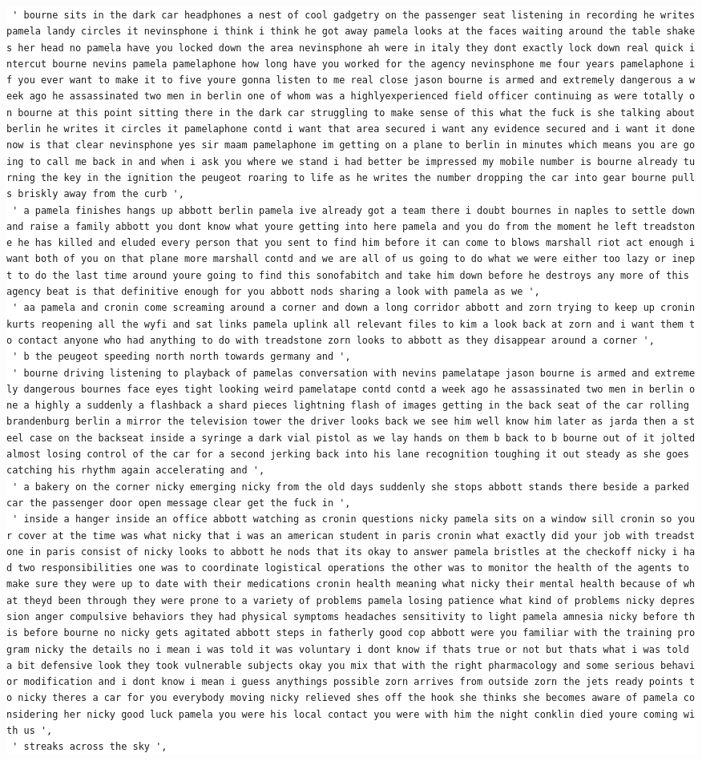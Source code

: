      ' bourne sits in the dark car headphones a nest of cool gadgetry on the passenger seat listening in recording he writes pamela landy circles it nevinsphone i think i think he got away pamela looks at the faces waiting around the table shakes her head no pamela have you locked down the area nevinsphone ah were in italy they dont exactly lock down real quick intercut bourne nevins pamela pamelaphone how long have you worked for the agency nevinsphone me four years pamelaphone if you ever want to make it to five youre gonna listen to me real close jason bourne is armed and extremely dangerous a week ago he assassinated two men in berlin one of whom was a highlyexperienced field officer continuing as were totally on bourne at this point sitting there in the dark car struggling to make sense of this what the fuck is she talking about berlin he writes it circles it pamelaphone contd i want that area secured i want any evidence secured and i want it done now is that clear nevinsphone yes sir maam pamelaphone im getting on a plane to berlin in minutes which means you are going to call me back in and when i ask you where we stand i had better be impressed my mobile number is bourne already turning the key in the ignition the peugeot roaring to life as he writes the number dropping the car into gear bourne pulls briskly away from the curb ',
     ' a pamela finishes hangs up abbott berlin pamela ive already got a team there i doubt bournes in naples to settle down and raise a family abbott you dont know what youre getting into here pamela and you do from the moment he left treadstone he has killed and eluded every person that you sent to find him before it can come to blows marshall riot act enough i want both of you on that plane more marshall contd and we are all of us going to do what we were either too lazy or inept to do the last time around youre going to find this sonofabitch and take him down before he destroys any more of this agency beat is that definitive enough for you abbott nods sharing a look with pamela as we ',
     ' aa pamela and cronin come screaming around a corner and down a long corridor abbott and zorn trying to keep up cronin kurts reopening all the wyfi and sat links pamela uplink all relevant files to kim a look back at zorn and i want them to contact anyone who had anything to do with treadstone zorn looks to abbott as they disappear around a corner ',
     ' b the peugeot speeding north north towards germany and ',
     ' bourne driving listening to playback of pamelas conversation with nevins pamelatape jason bourne is armed and extremely dangerous bournes face eyes tight looking weird pamelatape contd contd a week ago he assassinated two men in berlin one a highly a suddenly a flashback a shard pieces lightning flash of images getting in the back seat of the car rolling brandenburg berlin a mirror the television tower the driver looks back we see him well know him later as jarda then a steel case on the backseat inside a syringe a dark vial pistol as we lay hands on them b back to b bourne out of it jolted almost losing control of the car for a second jerking back into his lane recognition toughing it out steady as she goes catching his rhythm again accelerating and ',
     ' a bakery on the corner nicky emerging nicky from the old days suddenly she stops abbott stands there beside a parked car the passenger door open message clear get the fuck in ',
     ' inside a hanger inside an office abbott watching as cronin questions nicky pamela sits on a window sill cronin so your cover at the time was what nicky that i was an american student in paris cronin what exactly did your job with treadstone in paris consist of nicky looks to abbott he nods that its okay to answer pamela bristles at the checkoff nicky i had two responsibilities one was to coordinate logistical operations the other was to monitor the health of the agents to make sure they were up to date with their medications cronin health meaning what nicky their mental health because of what theyd been through they were prone to a variety of problems pamela losing patience what kind of problems nicky depression anger compulsive behaviors they had physical symptoms headaches sensitivity to light pamela amnesia nicky before this before bourne no nicky gets agitated abbott steps in fatherly good cop abbott were you familiar with the training program nicky the details no i mean i was told it was voluntary i dont know if thats true or not but thats what i was told a bit defensive look they took vulnerable subjects okay you mix that with the right pharmacology and some serious behavior modification and i dont know i mean i guess anythings possible zorn arrives from outside zorn the jets ready points to nicky theres a car for you everybody moving nicky relieved shes off the hook she thinks she becomes aware of pamela considering her nicky good luck pamela you were his local contact you were with him the night conklin died youre coming with us ',
     ' streaks across the sky ',